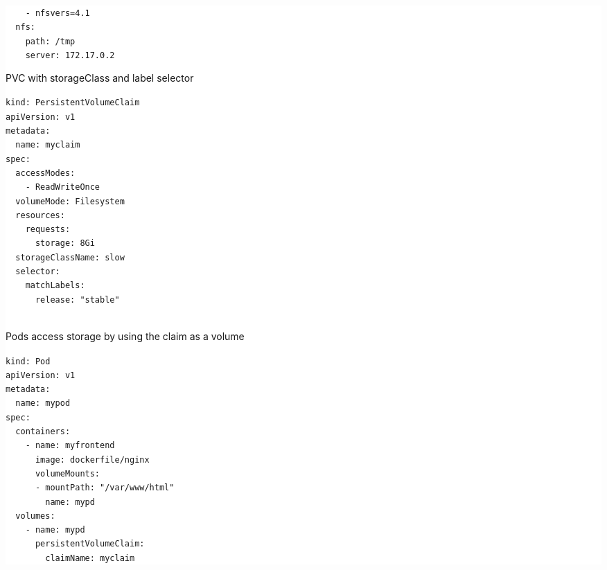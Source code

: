 ```
    - nfsvers=4.1
  nfs:
    path: /tmp
    server: 172.17.0.2
```

PVC with storageClass and label selector
```
kind: PersistentVolumeClaim
apiVersion: v1
metadata:
  name: myclaim
spec:
  accessModes:
    - ReadWriteOnce
  volumeMode: Filesystem
  resources:
    requests:
      storage: 8Gi
  storageClassName: slow
  selector:
    matchLabels:
      release: "stable"
    
```

Pods access storage by using the claim as a volume
```
kind: Pod
apiVersion: v1
metadata:
  name: mypod
spec:
  containers:
    - name: myfrontend
      image: dockerfile/nginx
      volumeMounts:
      - mountPath: "/var/www/html"
        name: mypd
  volumes:
    - name: mypd
      persistentVolumeClaim:
        claimName: myclaim
```
